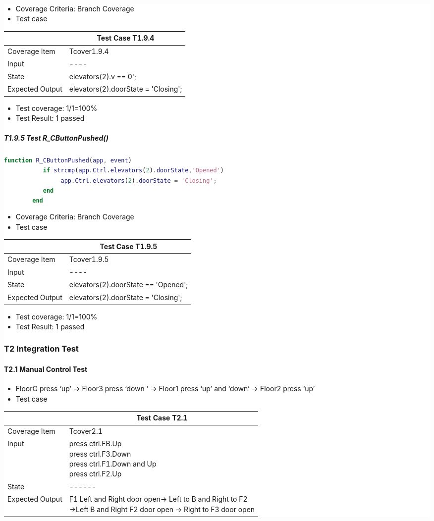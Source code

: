 * Coverage Criteria: Branch Coverage
* Test case

|                 | Test Case  T1.9.4                   |
| --------------- | ----------------------------------- |
| Coverage Item   | Tcover1.9.4                         |
| Input           | ----                                |
| State           | elevators(2).v == 0';               |
| Expected Output | elevators(2).doorState = 'Closing'; |

* Test coverage: 1/1=100%
* Test Result: 1 passed

##### T1.9.5 Test R_CButtonPushed()

```matlab
function R_CButtonPushed(app, event)
           if strcmp(app.Ctrl.elevators(2).doorState,'Opened')
                app.Ctrl.elevators(2).doorState = 'Closing';
           end
        end
```

* Coverage Criteria: Branch Coverage
* Test case

|                 | Test Case  T1.9.5                   |
| --------------- | ----------------------------------- |
| Coverage Item   | Tcover1.9.5                         |
| Input           | ----                                |
| State           | elevators(2).doorState == 'Opened'; |
| Expected Output | elevators(2).doorState = 'Closing'; |

* Test coverage: 1/1=100%
* Test Result: 1 passed

### T2 Integration Test

#### T2.1 Manual Control Test

* FloorG press ‘up’ -> Floor3 press ‘down ’ -> Floor1 press ‘up’ and ‘down’ -> Floor2 press ‘up’
* Test case

|                 | Test Case  T2.1                                              |
| --------------- | ------------------------------------------------------------ |
| Coverage Item   | Tcover2.1                                                    |
| Input           | press ctrl.FB.Up<br>press ctrl.F3.Down<br>press ctrl.F1.Down and Up<br>press ctrl.F2.Up |
| State           | ------                                                       |
| Expected Output | F1 Left and Right door open-> Left to B and Right to F2<br>->Left B and Right F2 door open -> Right to F3 door open |

